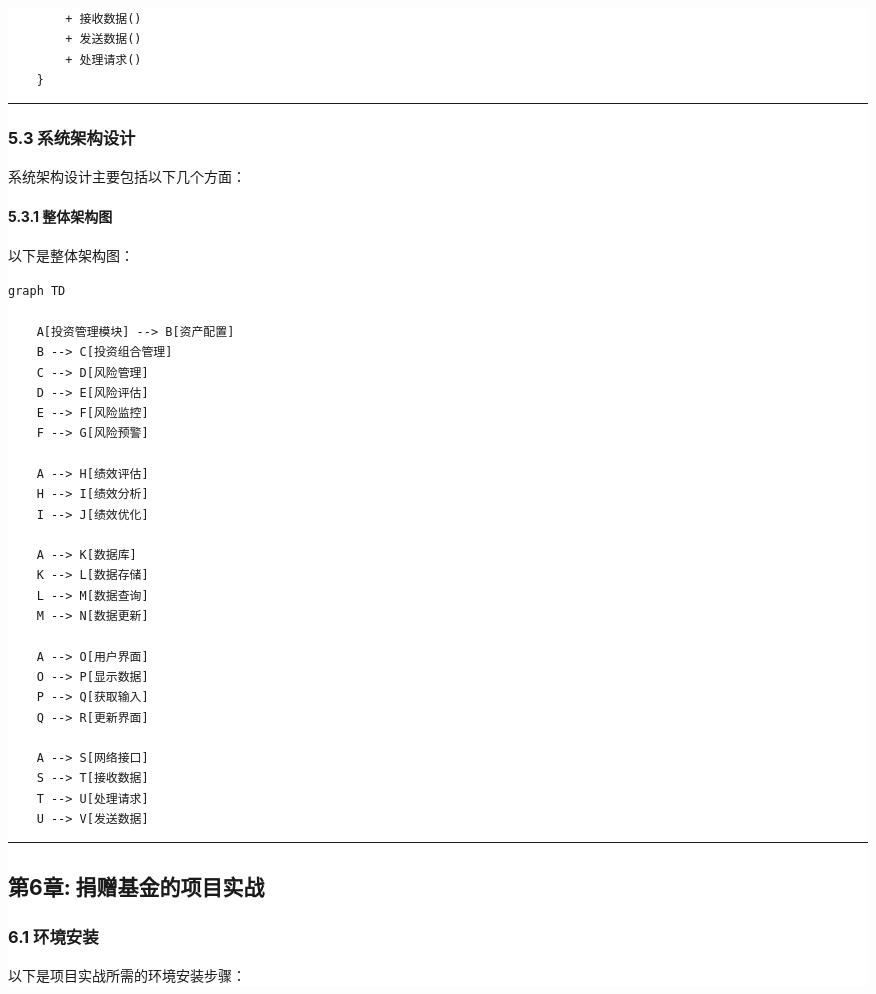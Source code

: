 ```mermaid
        + 接收数据()
        + 发送数据()
        + 处理请求()
    }
```

---

### 5.3 系统架构设计
系统架构设计主要包括以下几个方面：

#### 5.3.1 整体架构图
以下是整体架构图：

```mermaid
graph TD

    A[投资管理模块] --> B[资产配置]
    B --> C[投资组合管理]
    C --> D[风险管理]
    D --> E[风险评估]
    E --> F[风险监控]
    F --> G[风险预警]

    A --> H[绩效评估]
    H --> I[绩效分析]
    I --> J[绩效优化]

    A --> K[数据库]
    K --> L[数据存储]
    L --> M[数据查询]
    M --> N[数据更新]

    A --> O[用户界面]
    O --> P[显示数据]
    P --> Q[获取输入]
    Q --> R[更新界面]

    A --> S[网络接口]
    S --> T[接收数据]
    T --> U[处理请求]
    U --> V[发送数据]
```

---

## 第6章: 捐赠基金的项目实战

### 6.1 环境安装
以下是项目实战所需的环境安装步骤：
